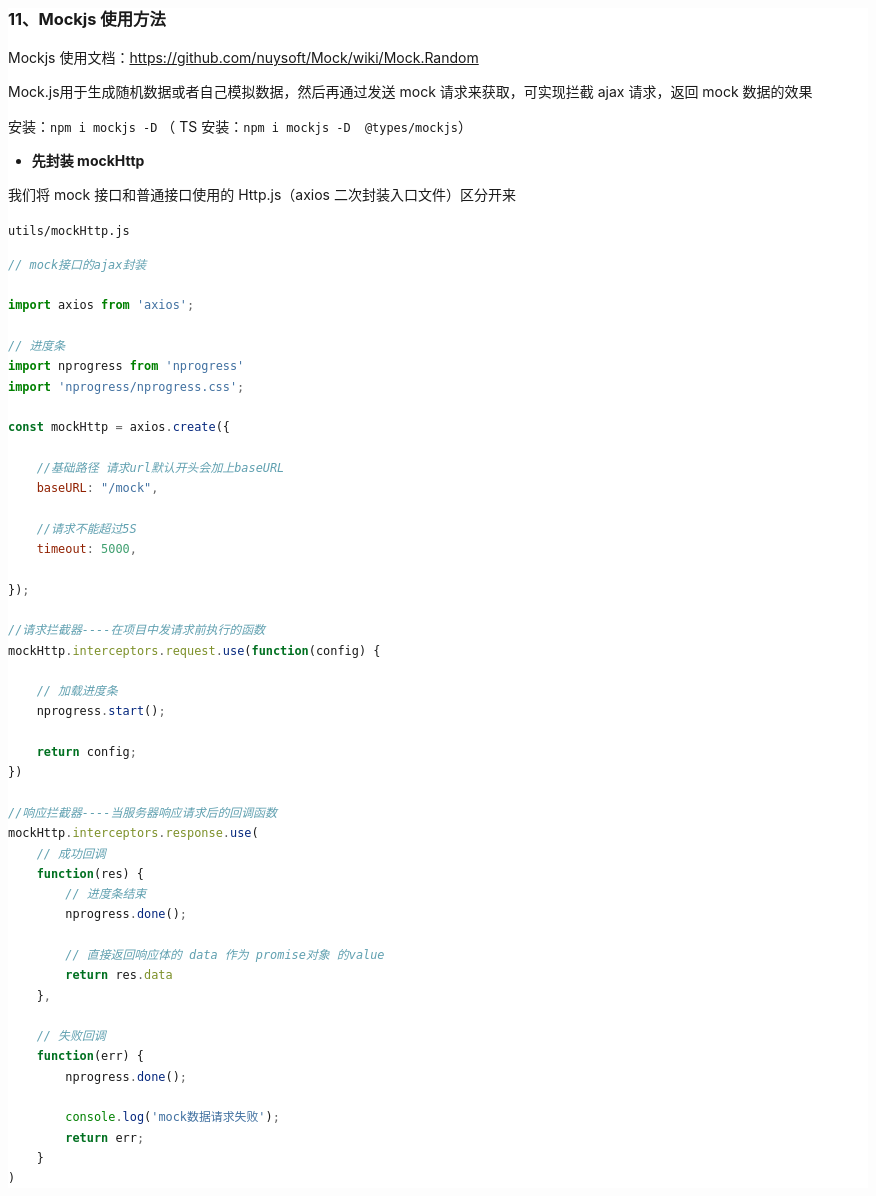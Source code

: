 



### 11、Mockjs 使用方法

Mockjs 使用文档：https://github.com/nuysoft/Mock/wiki/Mock.Random



Mock.js用于生成随机数据或者自己模拟数据，然后再通过发送 mock 请求来获取，可实现拦截 ajax 请求，返回 mock 数据的效果



安装：`npm i mockjs -D` （ TS 安装：`npm i mockjs -D  @types/mockjs`）



- **先封装 mockHttp**

我们将 mock 接口和普通接口使用的 Http.js（axios 二次封装入口文件）区分开来

`utils/mockHttp.js`

```js
// mock接口的ajax封装

import axios from 'axios';

// 进度条
import nprogress from 'nprogress'
import 'nprogress/nprogress.css';

const mockHttp = axios.create({

    //基础路径 请求url默认开头会加上baseURL
    baseURL: "/mock",
    
    //请求不能超过5S
    timeout: 5000,

});

//请求拦截器----在项目中发请求前执行的函数
mockHttp.interceptors.request.use(function(config) {

    // 加载进度条
    nprogress.start();

    return config;
})

//响应拦截器----当服务器响应请求后的回调函数
mockHttp.interceptors.response.use(
    // 成功回调
    function(res) {
        // 进度条结束
        nprogress.done();

        // 直接返回响应体的 data 作为 promise对象 的value
        return res.data
    },

    // 失败回调
    function(err) {
        nprogress.done();

        console.log('mock数据请求失败');
        return err;
    }
)
```